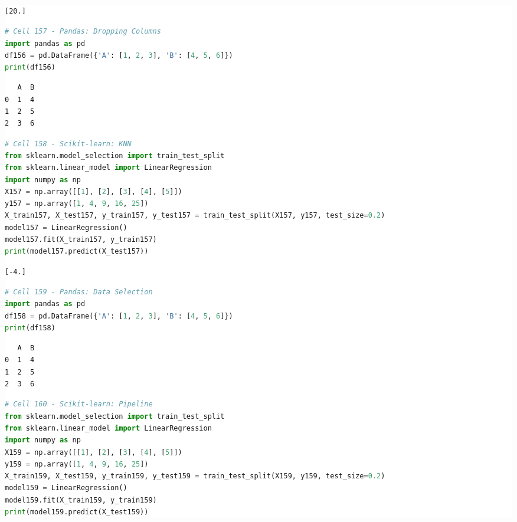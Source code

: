     [20.]
    


```python
# Cell 157 - Pandas: Dropping Columns
import pandas as pd
df156 = pd.DataFrame({'A': [1, 2, 3], 'B': [4, 5, 6]})
print(df156)
```

       A  B
    0  1  4
    1  2  5
    2  3  6
    


```python
# Cell 158 - Scikit-learn: KNN
from sklearn.model_selection import train_test_split
from sklearn.linear_model import LinearRegression
import numpy as np
X157 = np.array([[1], [2], [3], [4], [5]])
y157 = np.array([1, 4, 9, 16, 25])
X_train157, X_test157, y_train157, y_test157 = train_test_split(X157, y157, test_size=0.2)
model157 = LinearRegression()
model157.fit(X_train157, y_train157)
print(model157.predict(X_test157))
```

    [-4.]
    


```python
# Cell 159 - Pandas: Data Selection
import pandas as pd
df158 = pd.DataFrame({'A': [1, 2, 3], 'B': [4, 5, 6]})
print(df158)
```

       A  B
    0  1  4
    1  2  5
    2  3  6
    


```python
# Cell 160 - Scikit-learn: Pipeline
from sklearn.model_selection import train_test_split
from sklearn.linear_model import LinearRegression
import numpy as np
X159 = np.array([[1], [2], [3], [4], [5]])
y159 = np.array([1, 4, 9, 16, 25])
X_train159, X_test159, y_train159, y_test159 = train_test_split(X159, y159, test_size=0.2)
model159 = LinearRegression()
model159.fit(X_train159, y_train159)
print(model159.predict(X_test159))
```
